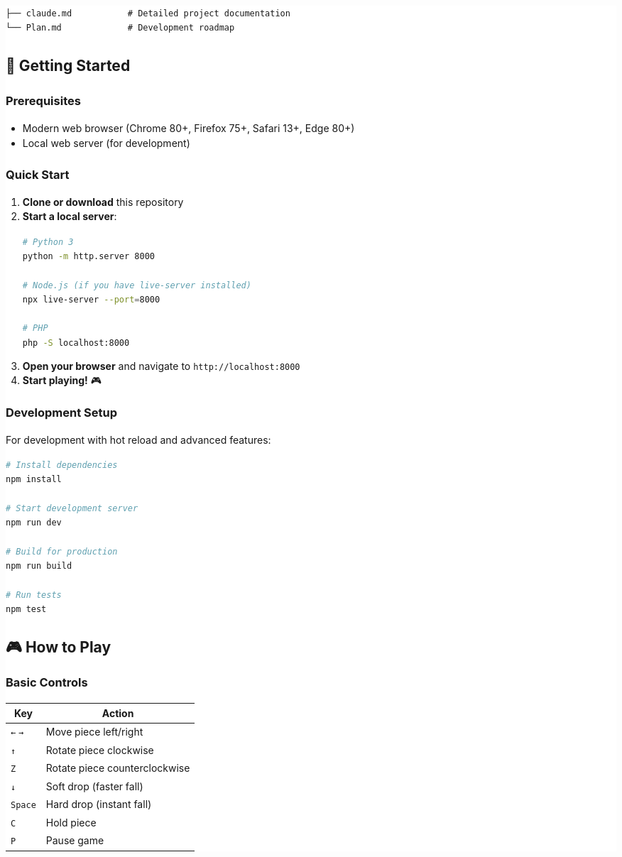 ```
├── claude.md           # Detailed project documentation
└── Plan.md             # Development roadmap
```

## 🎯 Getting Started

### Prerequisites
- Modern web browser (Chrome 80+, Firefox 75+, Safari 13+, Edge 80+)
- Local web server (for development)

### Quick Start

1. **Clone or download** this repository
2. **Start a local server**:
   ```bash
   # Python 3
   python -m http.server 8000

   # Node.js (if you have live-server installed)
   npx live-server --port=8000

   # PHP
   php -S localhost:8000
   ```
3. **Open your browser** and navigate to `http://localhost:8000`
4. **Start playing!** 🎮

### Development Setup

For development with hot reload and advanced features:

```bash
# Install dependencies
npm install

# Start development server
npm run dev

# Build for production
npm run build

# Run tests
npm test
```

## 🎮 How to Play

### Basic Controls

| Key | Action |
|-----|--------|
| `←` `→` | Move piece left/right |
| `↑` | Rotate piece clockwise |
| `Z` | Rotate piece counterclockwise |
| `↓` | Soft drop (faster fall) |
| `Space` | Hard drop (instant fall) |
| `C` | Hold piece |
| `P` | Pause game |
